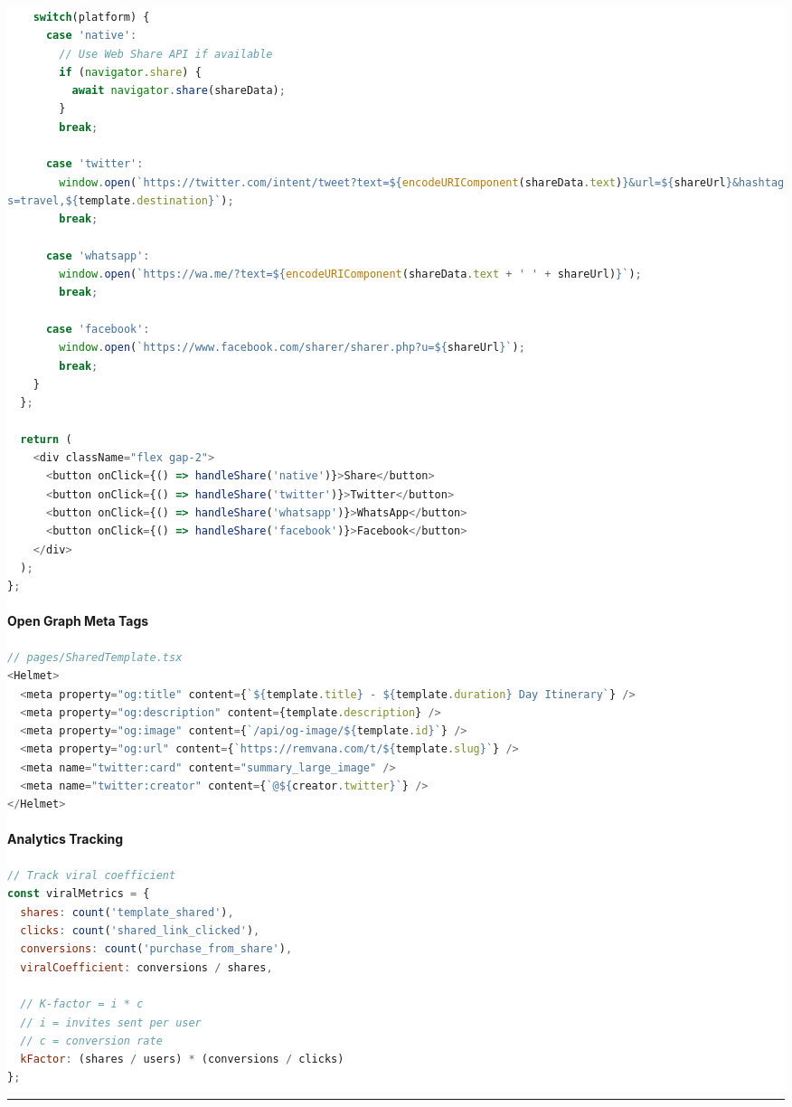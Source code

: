 ```typescript
    switch(platform) {
      case 'native':
        // Use Web Share API if available
        if (navigator.share) {
          await navigator.share(shareData);
        }
        break;
      
      case 'twitter':
        window.open(`https://twitter.com/intent/tweet?text=${encodeURIComponent(shareData.text)}&url=${shareUrl}&hashtags=travel,${template.destination}`);
        break;
      
      case 'whatsapp':
        window.open(`https://wa.me/?text=${encodeURIComponent(shareData.text + ' ' + shareUrl)}`);
        break;
      
      case 'facebook':
        window.open(`https://www.facebook.com/sharer/sharer.php?u=${shareUrl}`);
        break;
    }
  };

  return (
    <div className="flex gap-2">
      <button onClick={() => handleShare('native')}>Share</button>
      <button onClick={() => handleShare('twitter')}>Twitter</button>
      <button onClick={() => handleShare('whatsapp')}>WhatsApp</button>
      <button onClick={() => handleShare('facebook')}>Facebook</button>
    </div>
  );
};
```

#### **Open Graph Meta Tags**
```typescript
// pages/SharedTemplate.tsx
<Helmet>
  <meta property="og:title" content={`${template.title} - ${template.duration} Day Itinerary`} />
  <meta property="og:description" content={template.description} />
  <meta property="og:image" content={`/api/og-image/${template.id}`} />
  <meta property="og:url" content={`https://remvana.com/t/${template.slug}`} />
  <meta name="twitter:card" content="summary_large_image" />
  <meta name="twitter:creator" content={`@${creator.twitter}`} />
</Helmet>
```

#### **Analytics Tracking**
```javascript
// Track viral coefficient
const viralMetrics = {
  shares: count('template_shared'),
  clicks: count('shared_link_clicked'),
  conversions: count('purchase_from_share'),
  viralCoefficient: conversions / shares,
  
  // K-factor = i * c
  // i = invites sent per user
  // c = conversion rate
  kFactor: (shares / users) * (conversions / clicks)
};
```

---